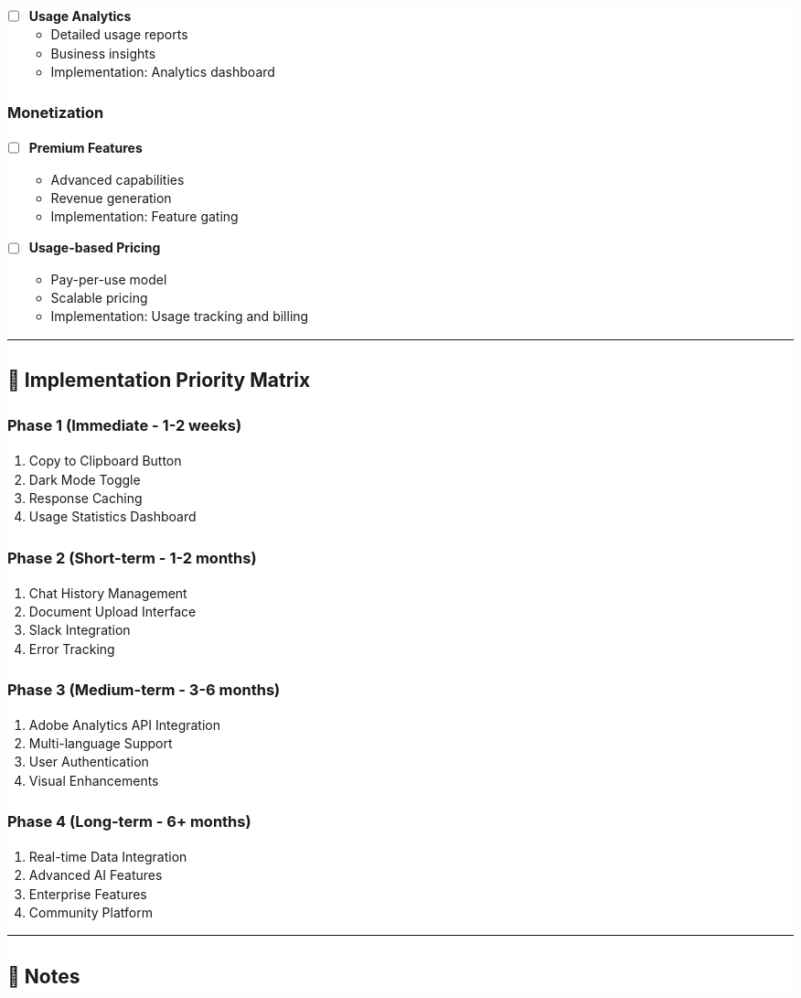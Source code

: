 - [ ] **Usage Analytics**
  - Detailed usage reports
  - Business insights
  - Implementation: Analytics dashboard

### Monetization

- [ ] **Premium Features**

  - Advanced capabilities
  - Revenue generation
  - Implementation: Feature gating

- [ ] **Usage-based Pricing**
  - Pay-per-use model
  - Scalable pricing
  - Implementation: Usage tracking and billing

---

## 🎯 Implementation Priority Matrix

### Phase 1 (Immediate - 1-2 weeks)

1. Copy to Clipboard Button
2. Dark Mode Toggle
3. Response Caching
4. Usage Statistics Dashboard

### Phase 2 (Short-term - 1-2 months)

1. Chat History Management
2. Document Upload Interface
3. Slack Integration
4. Error Tracking

### Phase 3 (Medium-term - 3-6 months)

1. Adobe Analytics API Integration
2. Multi-language Support
3. User Authentication
4. Visual Enhancements

### Phase 4 (Long-term - 6+ months)

1. Real-time Data Integration
2. Advanced AI Features
3. Enterprise Features
4. Community Platform

---

## 📝 Notes
